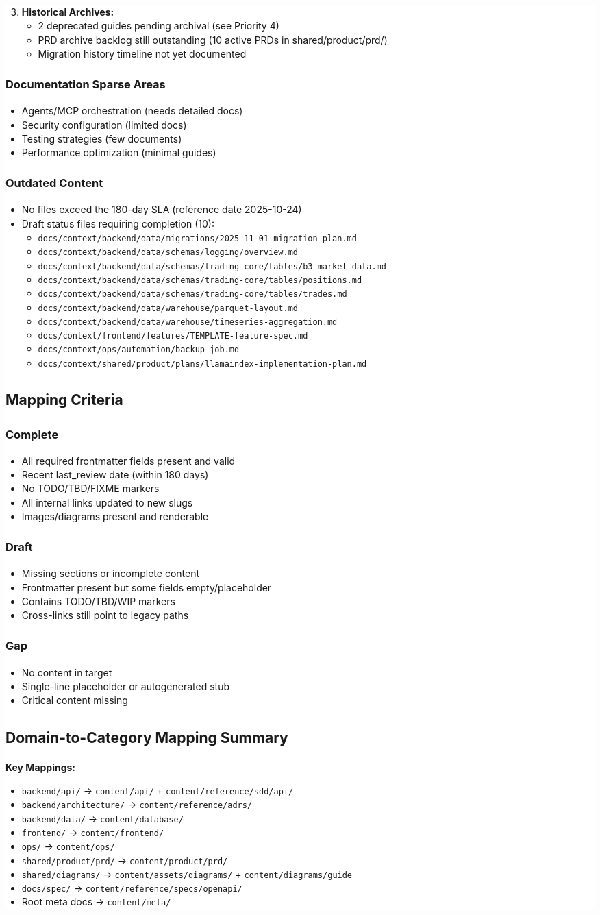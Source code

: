 3. **Historical Archives:**
   - 2 deprecated guides pending archival (see Priority 4)
   - PRD archive backlog still outstanding (10 active PRDs in shared/product/prd/)
   - Migration history timeline not yet documented

### Documentation Sparse Areas
- Agents/MCP orchestration (needs detailed docs)
- Security configuration (limited docs)
- Testing strategies (few documents)
- Performance optimization (minimal guides)

### Outdated Content
- No files exceed the 180-day SLA (reference date 2025-10-24)
- Draft status files requiring completion (10):
  - `docs/context/backend/data/migrations/2025-11-01-migration-plan.md`
  - `docs/context/backend/data/schemas/logging/overview.md`
  - `docs/context/backend/data/schemas/trading-core/tables/b3-market-data.md`
  - `docs/context/backend/data/schemas/trading-core/tables/positions.md`
  - `docs/context/backend/data/schemas/trading-core/tables/trades.md`
  - `docs/context/backend/data/warehouse/parquet-layout.md`
  - `docs/context/backend/data/warehouse/timeseries-aggregation.md`
  - `docs/context/frontend/features/TEMPLATE-feature-spec.md`
  - `docs/context/ops/automation/backup-job.md`
  - `docs/context/shared/product/plans/llamaindex-implementation-plan.md`

## Mapping Criteria

### Complete
- All required frontmatter fields present and valid
- Recent last_review date (within 180 days)
- No TODO/TBD/FIXME markers
- All internal links updated to new slugs
- Images/diagrams present and renderable

### Draft
- Missing sections or incomplete content
- Frontmatter present but some fields empty/placeholder
- Contains TODO/TBD/WIP markers
- Cross-links still point to legacy paths

### Gap
- No content in target
- Single-line placeholder or autogenerated stub
- Critical content missing

## Domain-to-Category Mapping Summary

**Key Mappings:**
- `backend/api/` → `content/api/` + `content/reference/sdd/api/`
- `backend/architecture/` → `content/reference/adrs/`
- `backend/data/` → `content/database/`
- `frontend/` → `content/frontend/`
- `ops/` → `content/ops/`
- `shared/product/prd/` → `content/product/prd/`
- `shared/diagrams/` → `content/assets/diagrams/` + `content/diagrams/guide`
- `docs/spec/` → `content/reference/specs/openapi/`
- Root meta docs → `content/meta/`
